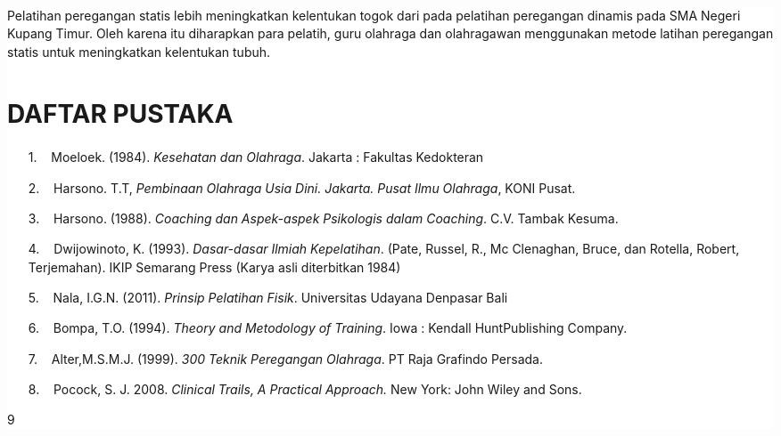 <p><span class="font0">Pelatihan peregangan statis lebih meningkatkan kelentukan togok dari pada pelatihan peregangan dinamis pada SMA Negeri Kupang Timur. Oleh karena itu diharapkan para pelatih, guru olahraga dan olahragawan menggunakan metode latihan peregangan statis untuk meningkatkan kelentukan tubuh.</span></p>
<h1><a name="bookmark17"></a><span class="font0" style="font-weight:bold;"><a name="bookmark18"></a>DAFTAR PUSTAKA</span></h1>
<ul style="list-style:none;"><li>
<p><span class="font0">1. &nbsp;&nbsp;&nbsp;Moeloek. (1984). </span><span class="font0" style="font-style:italic;">Kesehatan dan Olahraga</span><span class="font0">. Jakarta : Fakultas Kedokteran</span></p></li>
<li>
<p><span class="font0">2. &nbsp;&nbsp;&nbsp;Harsono. T.T, </span><span class="font0" style="font-style:italic;">Pembinaan Olahraga Usia Dini. Jakarta. Pusat Ilmu Olahraga</span><span class="font0">, KONI Pusat.</span></p></li>
<li>
<p><span class="font0">3. &nbsp;&nbsp;&nbsp;Harsono. (1988). </span><span class="font0" style="font-style:italic;">Coaching dan Aspek-aspek Psikologis dalam Coaching</span><span class="font0">. C.V. Tambak Kesuma.</span></p></li>
<li>
<p><span class="font0">4. &nbsp;&nbsp;&nbsp;Dwijowinoto, K. (1993). </span><span class="font0" style="font-style:italic;">Dasar-dasar Ilmiah Kepelatihan</span><span class="font0">. (Pate, Russel, R., Mc Clenaghan, Bruce, dan Rotella, Robert, Terjemahan). IKIP Semarang Press (Karya asli diterbitkan 1984)</span></p></li>
<li>
<p><span class="font0">5. &nbsp;&nbsp;&nbsp;Nala, I.G.N. (2011). </span><span class="font0" style="font-style:italic;">Prinsip Pelatihan Fisik</span><span class="font0">. Universitas Udayana Denpasar Bali</span></p></li>
<li>
<p><span class="font0">6. &nbsp;&nbsp;&nbsp;Bompa, T.O. (1994). </span><span class="font0" style="font-style:italic;">Theory and Metodology of Training</span><span class="font0">. Iowa : Kendall HuntPublishing Company.</span></p></li>
<li>
<p><span class="font0">7. &nbsp;&nbsp;&nbsp;Alter,M.S.M.J. (1999). </span><span class="font0" style="font-style:italic;">300 Teknik Peregangan Olahraga</span><span class="font0">. PT Raja Grafindo Persada.</span></p></li>
<li>
<p><span class="font0">8. &nbsp;&nbsp;&nbsp;Pocock, S. J. 2008. </span><span class="font0" style="font-style:italic;">Clinical Trails, A Practical Approach.</span><span class="font0"> New York: John Wiley and Sons.</span></p></li></ul>
<p><span class="font1">9</span></p>